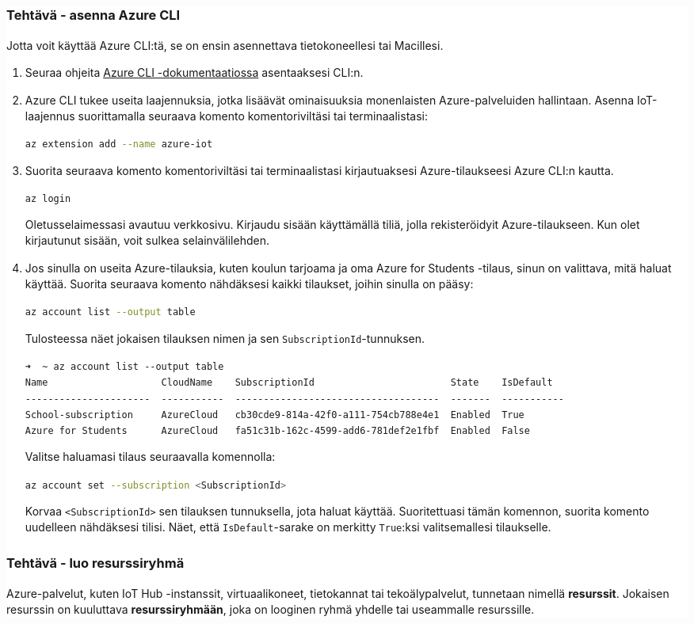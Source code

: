 ### Tehtävä - asenna Azure CLI

Jotta voit käyttää Azure CLI:tä, se on ensin asennettava tietokoneellesi tai Macillesi.

1. Seuraa ohjeita [Azure CLI -dokumentaatiossa](https://docs.microsoft.com/cli/azure/install-azure-cli?WT.mc_id=academic-17441-jabenn) asentaaksesi CLI:n.

1. Azure CLI tukee useita laajennuksia, jotka lisäävät ominaisuuksia monenlaisten Azure-palveluiden hallintaan. Asenna IoT-laajennus suorittamalla seuraava komento komentoriviltäsi tai terminaalistasi:

    ```sh
    az extension add --name azure-iot
    ```

1. Suorita seuraava komento komentoriviltäsi tai terminaalistasi kirjautuaksesi Azure-tilaukseesi Azure CLI:n kautta.

    ```sh
    az login
    ```

    Oletusselaimessasi avautuu verkkosivu. Kirjaudu sisään käyttämällä tiliä, jolla rekisteröidyit Azure-tilaukseen. Kun olet kirjautunut sisään, voit sulkea selainvälilehden.

1. Jos sinulla on useita Azure-tilauksia, kuten koulun tarjoama ja oma Azure for Students -tilaus, sinun on valittava, mitä haluat käyttää. Suorita seuraava komento nähdäksesi kaikki tilaukset, joihin sinulla on pääsy:

    ```sh
    az account list --output table
    ```

    Tulosteessa näet jokaisen tilauksen nimen ja sen `SubscriptionId`-tunnuksen.

    ```output
    ➜  ~ az account list --output table
    Name                    CloudName    SubscriptionId                        State    IsDefault
    ----------------------  -----------  ------------------------------------  -------  -----------
    School-subscription     AzureCloud   cb30cde9-814a-42f0-a111-754cb788e4e1  Enabled  True
    Azure for Students      AzureCloud   fa51c31b-162c-4599-add6-781def2e1fbf  Enabled  False
    ```

    Valitse haluamasi tilaus seuraavalla komennolla:

    ```sh
    az account set --subscription <SubscriptionId>
    ```

    Korvaa `<SubscriptionId>` sen tilauksen tunnuksella, jota haluat käyttää. Suoritettuasi tämän komennon, suorita komento uudelleen nähdäksesi tilisi. Näet, että `IsDefault`-sarake on merkitty `True`:ksi valitsemallesi tilaukselle.

### Tehtävä - luo resurssiryhmä

Azure-palvelut, kuten IoT Hub -instanssit, virtuaalikoneet, tietokannat tai tekoälypalvelut, tunnetaan nimellä **resurssit**. Jokaisen resurssin on kuuluttava **resurssiryhmään**, joka on looginen ryhmä yhdelle tai useammalle resurssille.
